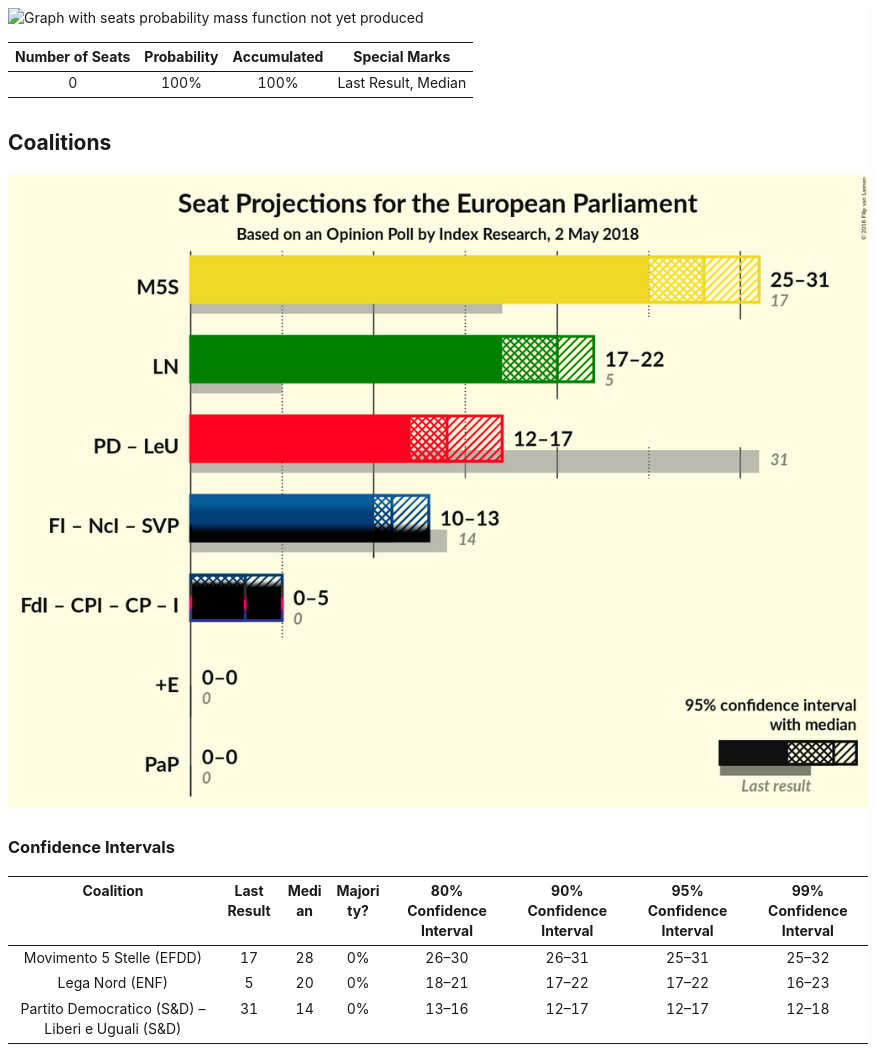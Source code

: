![Graph with seats probability mass function not yet produced](2018-05-02-IndexResearch-seats-pmf-noiconl’italiaepp.png "Seats Probability Mass Function")

| Number of Seats | Probability | Accumulated | Special Marks |
|:---------------:|:-----------:|:-----------:|:-------------:|
| 0 | 100% | 100% | Last Result, Median |


## Coalitions

![Graph with coalitions seats not yet produced](2018-05-02-IndexResearch-coalitions-seats.png "Coalitions Seats")

### Confidence Intervals

| Coalition | Last Result | Median | Majority? | 80% Confidence Interval | 90% Confidence Interval | 95% Confidence Interval | 99% Confidence Interval |
|:---------:|:-----------:|:------:|:---------:|:-----------------------:|:-----------------------:|:-----------------------:|:-----------------------:|
| Movimento 5 Stelle (EFDD) | 17 | 28 | 0% | 26–30 | 26–31 | 25–31 | 25–32 |
| Lega Nord (ENF) | 5 | 20 | 0% | 18–21 | 17–22 | 17–22 | 16–23 |
| Partito Democratico (S&D) – Liberi e Uguali (S&D) | 31 | 14 | 0% | 13–16 | 12–17 | 12–17 | 12–18 |
